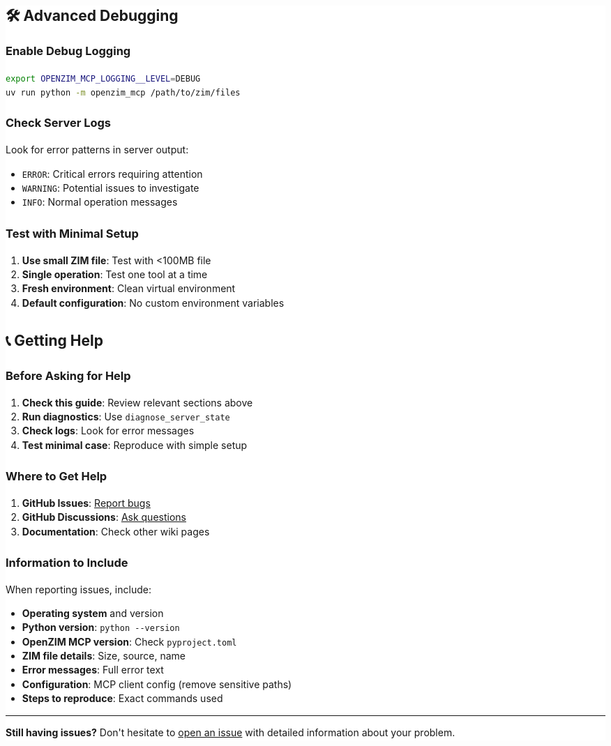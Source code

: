 ## 🛠️ Advanced Debugging

### Enable Debug Logging

```bash
export OPENZIM_MCP_LOGGING__LEVEL=DEBUG
uv run python -m openzim_mcp /path/to/zim/files
```

### Check Server Logs

Look for error patterns in server output:
- `ERROR`: Critical errors requiring attention
- `WARNING`: Potential issues to investigate
- `INFO`: Normal operation messages

### Test with Minimal Setup

1. **Use small ZIM file**: Test with <100MB file
2. **Single operation**: Test one tool at a time
3. **Fresh environment**: Clean virtual environment
4. **Default configuration**: No custom environment variables

## 📞 Getting Help

### Before Asking for Help

1. **Check this guide**: Review relevant sections above
2. **Run diagnostics**: Use `diagnose_server_state`
3. **Check logs**: Look for error messages
4. **Test minimal case**: Reproduce with simple setup

### Where to Get Help

1. **GitHub Issues**: [Report bugs](https://github.com/cameronrye/openzim-mcp/issues)
2. **GitHub Discussions**: [Ask questions](https://github.com/cameronrye/openzim-mcp/discussions)
3. **Documentation**: Check other wiki pages

### Information to Include

When reporting issues, include:
- **Operating system** and version
- **Python version**: `python --version`
- **OpenZIM MCP version**: Check `pyproject.toml`
- **ZIM file details**: Size, source, name
- **Error messages**: Full error text
- **Configuration**: MCP client config (remove sensitive paths)
- **Steps to reproduce**: Exact commands used

---

**Still having issues?** Don't hesitate to [open an issue](https://github.com/cameronrye/openzim-mcp/issues) with detailed information about your problem.
